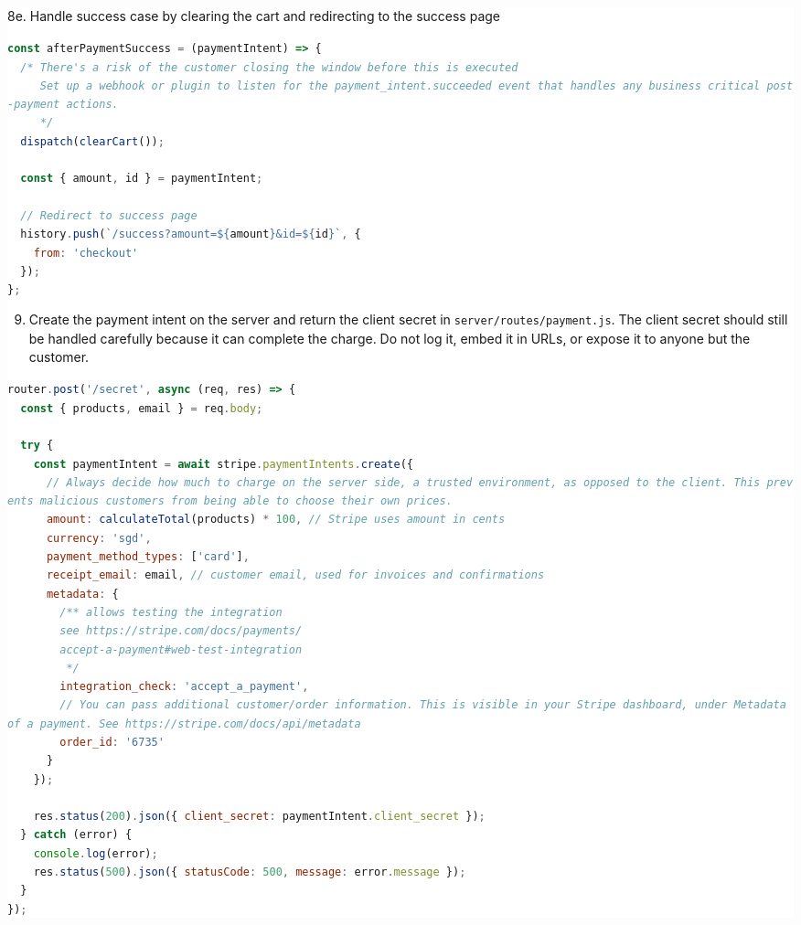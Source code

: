 8e. Handle success case by clearing the cart and redirecting to the success page

```javascript
const afterPaymentSuccess = (paymentIntent) => {
  /* There's a risk of the customer closing the window before this is executed
     Set up a webhook or plugin to listen for the payment_intent.succeeded event that handles any business critical post-payment actions.
     */
  dispatch(clearCart());

  const { amount, id } = paymentIntent;

  // Redirect to success page
  history.push(`/success?amount=${amount}&id=${id}`, {
    from: 'checkout'
  });
};
```

9. Create the payment intent on the server and return the client secret in `server/routes/payment.js`. The client secret should still be handled carefully because it can complete the charge. Do not log it, embed it in URLs, or expose it to anyone but the customer.

```javascript
router.post('/secret', async (req, res) => {
  const { products, email } = req.body;

  try {
    const paymentIntent = await stripe.paymentIntents.create({
      // Always decide how much to charge on the server side, a trusted environment, as opposed to the client. This prevents malicious customers from being able to choose their own prices.
      amount: calculateTotal(products) * 100, // Stripe uses amount in cents
      currency: 'sgd',
      payment_method_types: ['card'],
      receipt_email: email, // customer email, used for invoices and confirmations
      metadata: {
        /** allows testing the integration
        see https://stripe.com/docs/payments/
        accept-a-payment#web-test-integration
         */
        integration_check: 'accept_a_payment',
        // You can pass additional customer/order information. This is visible in your Stripe dashboard, under Metadata of a payment. See https://stripe.com/docs/api/metadata
        order_id: '6735'
      }
    });

    res.status(200).json({ client_secret: paymentIntent.client_secret });
  } catch (error) {
    console.log(error);
    res.status(500).json({ statusCode: 500, message: error.message });
  }
});
```
